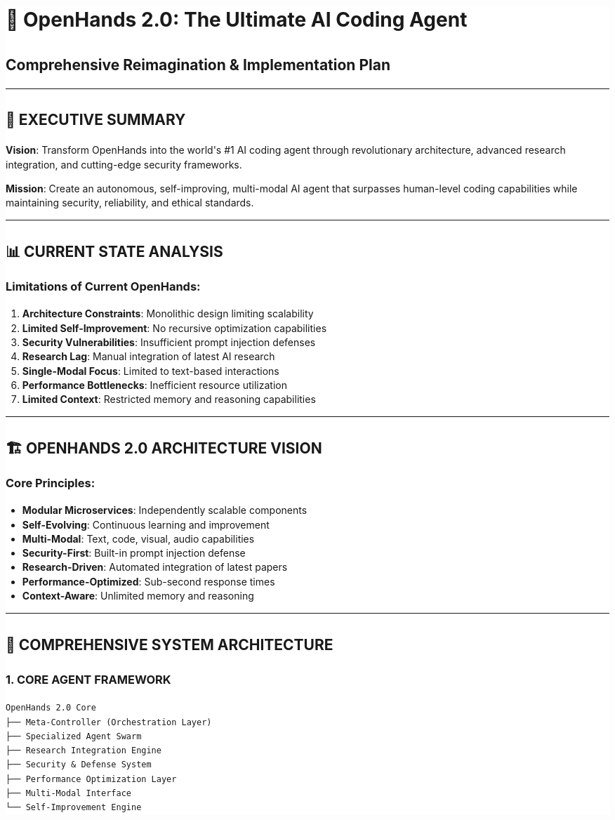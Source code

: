# 🚀 OpenHands 2.0: The Ultimate AI Coding Agent
## Comprehensive Reimagination & Implementation Plan

---

## 🎯 EXECUTIVE SUMMARY

**Vision**: Transform OpenHands into the world's #1 AI coding agent through revolutionary architecture, advanced research integration, and cutting-edge security frameworks.

**Mission**: Create an autonomous, self-improving, multi-modal AI agent that surpasses human-level coding capabilities while maintaining security, reliability, and ethical standards.

---

## 📊 CURRENT STATE ANALYSIS

### Limitations of Current OpenHands:
1. **Architecture Constraints**: Monolithic design limiting scalability
2. **Limited Self-Improvement**: No recursive optimization capabilities
3. **Security Vulnerabilities**: Insufficient prompt injection defenses
4. **Research Lag**: Manual integration of latest AI research
5. **Single-Modal Focus**: Limited to text-based interactions
6. **Performance Bottlenecks**: Inefficient resource utilization
7. **Limited Context**: Restricted memory and reasoning capabilities

---

## 🏗️ OPENHANDS 2.0 ARCHITECTURE VISION

### Core Principles:
- **Modular Microservices**: Independently scalable components
- **Self-Evolving**: Continuous learning and improvement
- **Multi-Modal**: Text, code, visual, audio capabilities
- **Security-First**: Built-in prompt injection defense
- **Research-Driven**: Automated integration of latest papers
- **Performance-Optimized**: Sub-second response times
- **Context-Aware**: Unlimited memory and reasoning

---

## 🧠 COMPREHENSIVE SYSTEM ARCHITECTURE

### 1. CORE AGENT FRAMEWORK

```
OpenHands 2.0 Core
├── Meta-Controller (Orchestration Layer)
├── Specialized Agent Swarm
├── Research Integration Engine
├── Security & Defense System
├── Performance Optimization Layer
├── Multi-Modal Interface
└── Self-Improvement Engine
```
